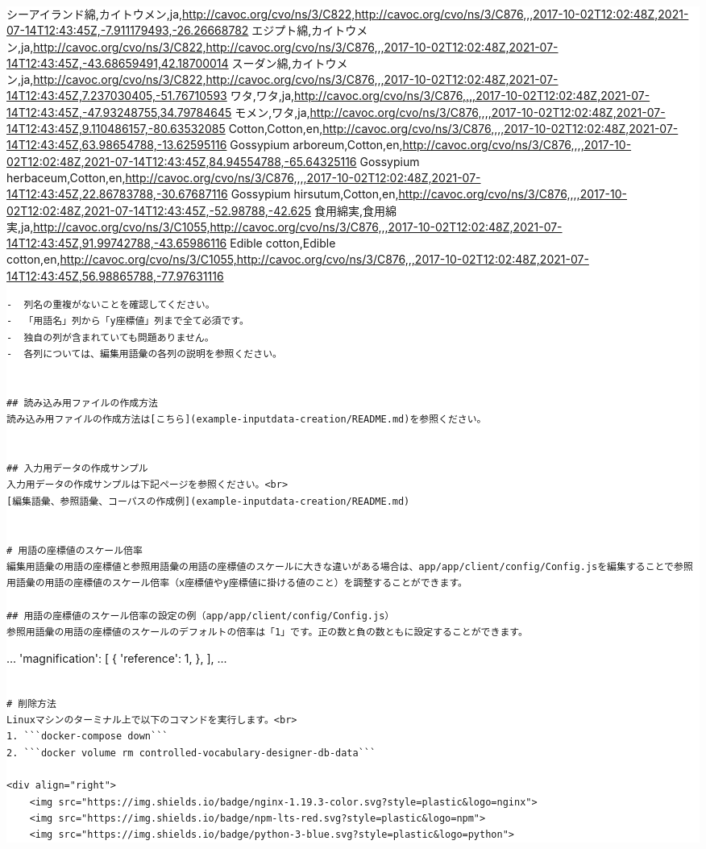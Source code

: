 シーアイランド綿,カイトウメン,ja,http://cavoc.org/cvo/ns/3/C822,http://cavoc.org/cvo/ns/3/C876,,,2017-10-02T12:02:48Z,2021-07-14T12:43:45Z,-7.911179493,-26.26668782
エジプト綿,カイトウメン,ja,http://cavoc.org/cvo/ns/3/C822,http://cavoc.org/cvo/ns/3/C876,,,2017-10-02T12:02:48Z,2021-07-14T12:43:45Z,-43.68659491,42.18700014
スーダン綿,カイトウメン,ja,http://cavoc.org/cvo/ns/3/C822,http://cavoc.org/cvo/ns/3/C876,,,2017-10-02T12:02:48Z,2021-07-14T12:43:45Z,7.237030405,-51.76710593
ワタ,ワタ,ja,http://cavoc.org/cvo/ns/3/C876,,,,2017-10-02T12:02:48Z,2021-07-14T12:43:45Z,-47.93248755,34.79784645
モメン,ワタ,ja,http://cavoc.org/cvo/ns/3/C876,,,,2017-10-02T12:02:48Z,2021-07-14T12:43:45Z,9.110486157,-80.63532085
Cotton,Cotton,en,http://cavoc.org/cvo/ns/3/C876,,,,2017-10-02T12:02:48Z,2021-07-14T12:43:45Z,63.98654788,-13.62595116
Gossypium arboreum,Cotton,en,http://cavoc.org/cvo/ns/3/C876,,,,2017-10-02T12:02:48Z,2021-07-14T12:43:45Z,84.94554788,-65.64325116
Gossypium herbaceum,Cotton,en,http://cavoc.org/cvo/ns/3/C876,,,,2017-10-02T12:02:48Z,2021-07-14T12:43:45Z,22.86783788,-30.67687116
Gossypium hirsutum,Cotton,en,http://cavoc.org/cvo/ns/3/C876,,,,2017-10-02T12:02:48Z,2021-07-14T12:43:45Z,-52.98788,-42.625
食用綿実,食用綿実,ja,http://cavoc.org/cvo/ns/3/C1055,http://cavoc.org/cvo/ns/3/C876,,,2017-10-02T12:02:48Z,2021-07-14T12:43:45Z,91.99742788,-43.65986116
Edible cotton,Edible cotton,en,http://cavoc.org/cvo/ns/3/C1055,http://cavoc.org/cvo/ns/3/C876,,,2017-10-02T12:02:48Z,2021-07-14T12:43:45Z,56.98865788,-77.97631116
```
-  列名の重複がないことを確認してください。
-  「用語名」列から「y座標値」列まで全て必須です。
-  独自の列が含まれていても問題ありません。
-  各列については、編集用語彙の各列の説明を参照ください。


## 読み込み用ファイルの作成方法
読み込み用ファイルの作成方法は[こちら](example-inputdata-creation/README.md)を参照ください。


## 入力用データの作成サンプル
入力用データの作成サンプルは下記ページを参照ください。<br>
[編集語彙、参照語彙、コーパスの作成例](example-inputdata-creation/README.md)


# 用語の座標値のスケール倍率
編集用語彙の用語の座標値と参照用語彙の用語の座標値のスケールに大きな違いがある場合は、app/app/client/config/Config.jsを編集することで参照用語彙の用語の座標値のスケール倍率（x座標値やy座標値に掛ける値のこと）を調整することができます。

## 用語の座標値のスケール倍率の設定の例（app/app/client/config/Config.js）
参照用語彙の用語の座標値のスケールのデフォルトの倍率は「1」です。正の数と負の数ともに設定することができます。

```
...
'magnification': [
  {
    'reference': 1,
  },
],
...
```

# 削除方法
Linuxマシンのターミナル上で以下のコマンドを実行します。<br>
1. ```docker-compose down```
2. ```docker volume rm controlled-vocabulary-designer-db-data```

<div align="right">
    <img src="https://img.shields.io/badge/nginx-1.19.3-color.svg?style=plastic&logo=nginx">
    <img src="https://img.shields.io/badge/npm-lts-red.svg?style=plastic&logo=npm">
    <img src="https://img.shields.io/badge/python-3-blue.svg?style=plastic&logo=python">
```